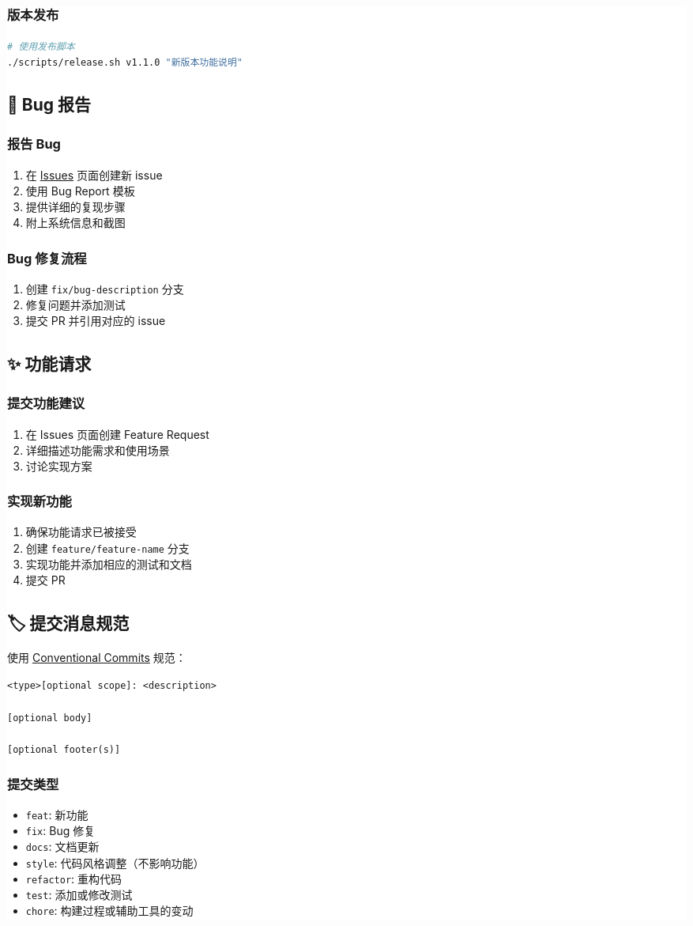 ### 版本发布
```bash
# 使用发布脚本
./scripts/release.sh v1.1.0 "新版本功能说明"
```

## 🐛 Bug 报告

### 报告 Bug
1. 在 [Issues](https://github.com/MarleneJiang/ban-flavor/issues) 页面创建新 issue
2. 使用 Bug Report 模板
3. 提供详细的复现步骤
4. 附上系统信息和截图

### Bug 修复流程
1. 创建 `fix/bug-description` 分支
2. 修复问题并添加测试
3. 提交 PR 并引用对应的 issue

## ✨ 功能请求

### 提交功能建议
1. 在 Issues 页面创建 Feature Request
2. 详细描述功能需求和使用场景
3. 讨论实现方案

### 实现新功能
1. 确保功能请求已被接受
2. 创建 `feature/feature-name` 分支
3. 实现功能并添加相应的测试和文档
4. 提交 PR

## 🏷️ 提交消息规范

使用 [Conventional Commits](https://www.conventionalcommits.org/) 规范：

```
<type>[optional scope]: <description>

[optional body]

[optional footer(s)]
```

### 提交类型
- `feat`: 新功能
- `fix`: Bug 修复
- `docs`: 文档更新
- `style`: 代码风格调整（不影响功能）
- `refactor`: 重构代码
- `test`: 添加或修改测试
- `chore`: 构建过程或辅助工具的变动
